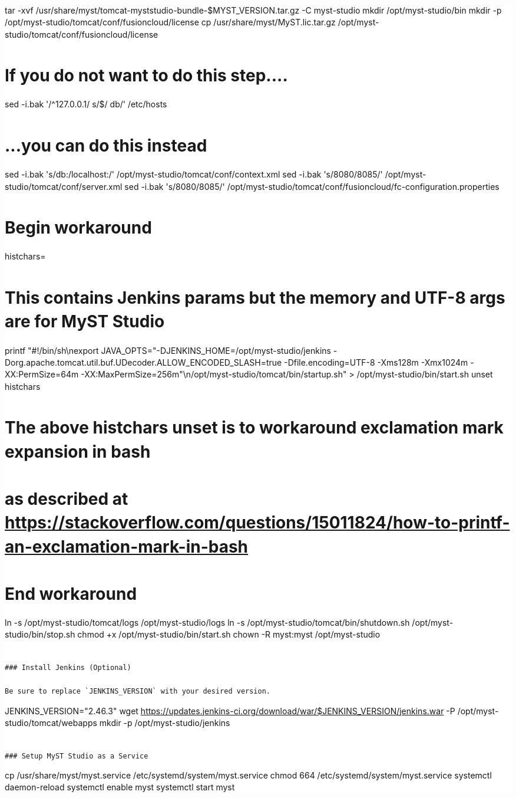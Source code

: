 tar -xvf /usr/share/myst/tomcat-myststudio-bundle-$MYST_VERSION.tar.gz -C myst-studio
mkdir /opt/myst-studio/bin
mkdir -p /opt/myst-studio/tomcat/conf/fusioncloud/license
cp /usr/share/myst/MyST.lic.tar.gz /opt/myst-studio/tomcat/conf/fusioncloud/license
# If you do not want to do this step....
sed -i.bak '/^127\.0\.0\.1/ s/$/ db/' /etc/hosts
# ...you can do this instead
sed -i.bak 's/db:/localhost:/' /opt/myst-studio/tomcat/conf/context.xml
sed -i.bak 's/8080/8085/' /opt/myst-studio/tomcat/conf/server.xml
sed -i.bak 's/8080/8085/' /opt/myst-studio/tomcat/conf/fusioncloud/fc-configuration.properties
# Begin workaround
histchars=
# This contains Jenkins params but the memory and UTF-8 args are for MyST Studio
printf "#!/bin/sh\nexport JAVA_OPTS=\"-DJENKINS_HOME=/opt/myst-studio/jenkins -Dorg.apache.tomcat.util.buf.UDecoder.ALLOW_ENCODED_SLASH=true -Dfile.encoding=UTF-8 -Xms128m -Xmx1024m -XX:PermSize=64m -XX:MaxPermSize=256m\"\n/opt/myst-studio/tomcat/bin/startup.sh" > /opt/myst-studio/bin/start.sh
unset histchars
# The above histchars unset is to workaround exclamation mark expansion in bash
# as described at https://stackoverflow.com/questions/15011824/how-to-printf-an-exclamation-mark-in-bash
# End workaround
ln -s /opt/myst-studio/tomcat/logs /opt/myst-studio/logs
ln -s /opt/myst-studio/tomcat/bin/shutdown.sh /opt/myst-studio/bin/stop.sh
chmod +x /opt/myst-studio/bin/start.sh
chown -R myst:myst /opt/myst-studio
```

### Install Jenkins (Optional)

Be sure to replace `JENKINS_VERSION` with your desired version.

```
JENKINS_VERSION="2.46.3"
wget https://updates.jenkins-ci.org/download/war/$JENKINS_VERSION/jenkins.war -P /opt/myst-studio/tomcat/webapps
mkdir -p /opt/myst-studio/jenkins
```

### Setup MyST Studio as a Service

```
cp /usr/share/myst/myst.service /etc/systemd/system/myst.service
chmod 664 /etc/systemd/system/myst.service
systemctl daemon-reload
systemctl enable myst
systemctl start myst
```
